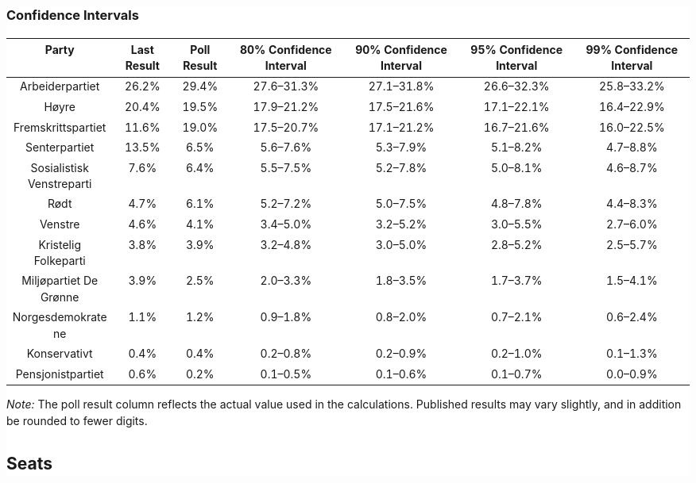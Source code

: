 ### Confidence Intervals

| Party | Last Result | Poll Result | 80% Confidence Interval | 90% Confidence Interval | 95% Confidence Interval | 99% Confidence Interval |
|:-----:|:-----------:|:-----------:|:-----------------------:|:-----------------------:|:-----------------------:|:-----------------------:|
| Arbeiderpartiet | 26.2% | 29.4% | 27.6–31.3% |27.1–31.8% |26.6–32.3% |25.8–33.2% |
| Høyre | 20.4% | 19.5% | 17.9–21.2% |17.5–21.6% |17.1–22.1% |16.4–22.9% |
| Fremskrittspartiet | 11.6% | 19.0% | 17.5–20.7% |17.1–21.2% |16.7–21.6% |16.0–22.5% |
| Senterpartiet | 13.5% | 6.5% | 5.6–7.6% |5.3–7.9% |5.1–8.2% |4.7–8.8% |
| Sosialistisk Venstreparti | 7.6% | 6.4% | 5.5–7.5% |5.2–7.8% |5.0–8.1% |4.6–8.7% |
| Rødt | 4.7% | 6.1% | 5.2–7.2% |5.0–7.5% |4.8–7.8% |4.4–8.3% |
| Venstre | 4.6% | 4.1% | 3.4–5.0% |3.2–5.2% |3.0–5.5% |2.7–6.0% |
| Kristelig Folkeparti | 3.8% | 3.9% | 3.2–4.8% |3.0–5.0% |2.8–5.2% |2.5–5.7% |
| Miljøpartiet De Grønne | 3.9% | 2.5% | 2.0–3.3% |1.8–3.5% |1.7–3.7% |1.5–4.1% |
| Norgesdemokratene | 1.1% | 1.2% | 0.9–1.8% |0.8–2.0% |0.7–2.1% |0.6–2.4% |
| Konservativt | 0.4% | 0.4% | 0.2–0.8% |0.2–0.9% |0.2–1.0% |0.1–1.3% |
| Pensjonistpartiet | 0.6% | 0.2% | 0.1–0.5% |0.1–0.6% |0.1–0.7% |0.0–0.9% |

*Note:* The poll result column reflects the actual value used in the calculations. Published results may vary slightly, and in addition be rounded to fewer digits.

## Seats
